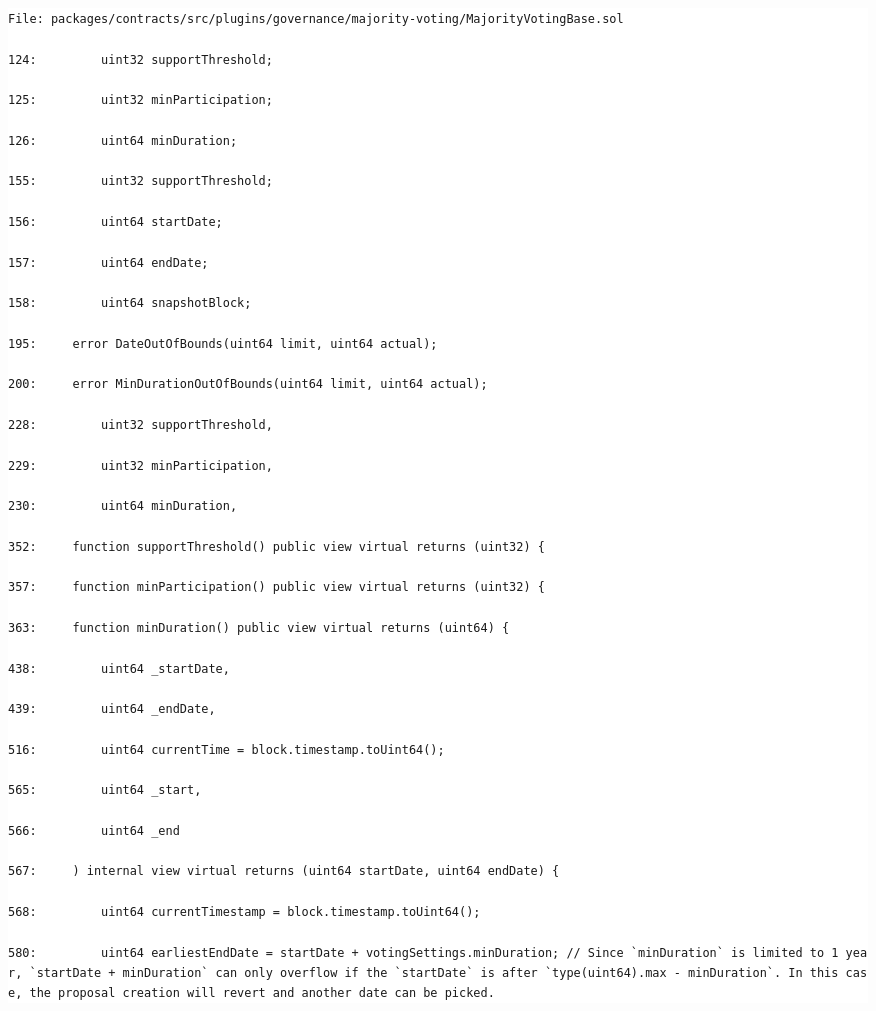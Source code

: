 ```solidity
File: packages/contracts/src/plugins/governance/majority-voting/MajorityVotingBase.sol

124:         uint32 supportThreshold;

125:         uint32 minParticipation;

126:         uint64 minDuration;

155:         uint32 supportThreshold;

156:         uint64 startDate;

157:         uint64 endDate;

158:         uint64 snapshotBlock;

195:     error DateOutOfBounds(uint64 limit, uint64 actual);

200:     error MinDurationOutOfBounds(uint64 limit, uint64 actual);

228:         uint32 supportThreshold,

229:         uint32 minParticipation,

230:         uint64 minDuration,

352:     function supportThreshold() public view virtual returns (uint32) {

357:     function minParticipation() public view virtual returns (uint32) {

363:     function minDuration() public view virtual returns (uint64) {

438:         uint64 _startDate,

439:         uint64 _endDate,

516:         uint64 currentTime = block.timestamp.toUint64();

565:         uint64 _start,

566:         uint64 _end

567:     ) internal view virtual returns (uint64 startDate, uint64 endDate) {

568:         uint64 currentTimestamp = block.timestamp.toUint64();

580:         uint64 earliestEndDate = startDate + votingSettings.minDuration; // Since `minDuration` is limited to 1 year, `startDate + minDuration` can only overflow if the `startDate` is after `type(uint64).max - minDuration`. In this case, the proposal creation will revert and another date can be picked.

```
